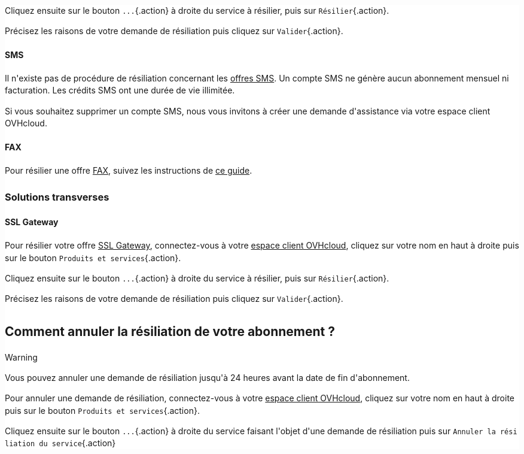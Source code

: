 Cliquez ensuite sur le bouton `...`{.action} à droite du service à résilier, puis sur `Résilier`{.action}.

Précisez les raisons de votre demande de résiliation puis cliquez sur `Valider`{.action}.

#### SMS <a name="sms"></a>

Il n'existe pas de procédure de résiliation concernant les [offres SMS](https://www.ovhtelecom.fr/sms/). Un compte SMS ne génère aucun abonnement mensuel ni facturation. Les crédits SMS ont une durée de vie illimitée.

Si vous souhaitez supprimer un compte SMS, nous vous invitons à créer une demande d'assistance via votre espace client OVHcloud.

#### FAX <a name="fax"></a>

Pour résilier une offre [FAX](https://www.ovhtelecom.fr/fax/), suivez les instructions de [ce guide](/pages/web_cloud/email_and_collaborative_solutions/internet/phone_and_fax/voip/changer_l_offre_et_les_options_d_une_ligne_voip#resilier-fax).

### Solutions transverses <a name="transversal"></a>

#### SSL Gateway <a name="ssl_gateway"></a>

Pour résilier votre offre [SSL Gateway](https://www.ovh.com/fr/ssl-gateway/), connectez-vous à votre [espace client OVHcloud](https://www.ovh.com/auth/?action=gotomanager&from=https://www.ovh.com/fr/&ovhSubsidiary=fr), cliquez sur votre nom en haut à droite puis sur le bouton `Produits et services`{.action}.

Cliquez ensuite sur le bouton `...`{.action} à droite du service à résilier, puis sur `Résilier`{.action}.

Précisez les raisons de votre demande de résiliation puis cliquez sur `Valider`{.action}.

## Comment annuler la résiliation de votre abonnement ? <a name="cancel"></a>

> [!warning]
>
> Vous pouvez annuler une demande de résiliation jusqu'à 24 heures avant la date de fin d'abonnement.
>

Pour annuler une demande de résiliation, connectez-vous à votre [espace client OVHcloud](https://www.ovh.com/auth/?action=gotomanager&from=https://www.ovh.com/fr/&ovhSubsidiary=fr), cliquez sur votre nom en haut à droite puis sur le bouton `Produits et services`{.action}.

Cliquez ensuite sur le bouton `...`{.action} à droite du service faisant l'objet d'une demande de résiliation puis sur `Annuler la résiliation du service`{.action} 
